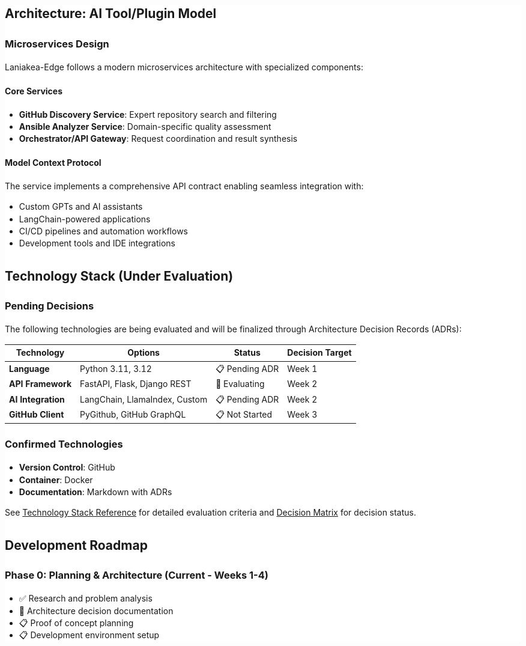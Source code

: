 ## Architecture: AI Tool/Plugin Model

### Microservices Design

Laniakea-Edge follows a modern microservices architecture with specialized components:

#### Core Services

- **GitHub Discovery Service**: Expert repository search and filtering
- **Ansible Analyzer Service**: Domain-specific quality assessment
- **Orchestrator/API Gateway**: Request coordination and result synthesis

#### Model Context Protocol

The service implements a comprehensive API contract enabling seamless integration with:

- Custom GPTs and AI assistants
- LangChain-powered applications
- CI/CD pipelines and automation workflows
- Development tools and IDE integrations

## Technology Stack (Under Evaluation)

### Pending Decisions

The following technologies are being evaluated and will be finalized through Architecture Decision Records (ADRs):

| Technology | Options | Status | Decision Target |
|------------|---------|--------|-----------------|
| **Language** | Python 3.11, 3.12 | 📋 Pending ADR | Week 1 |
| **API Framework** | FastAPI, Flask, Django REST | 🔄 Evaluating | Week 2 |
| **AI Integration** | LangChain, LlamaIndex, Custom | 📋 Pending ADR | Week 2 |
| **GitHub Client** | PyGithub, GitHub GraphQL | 📋 Not Started | Week 3 |

### Confirmed Technologies

- **Version Control**: GitHub
- **Container**: Docker
- **Documentation**: Markdown with ADRs

See [Technology Stack Reference](docs/5-reference/tech-stack.md) for detailed evaluation criteria and [Decision Matrix](docs/2-planning/decisions-matrix.md) for decision status.

## Development Roadmap

### Phase 0: Planning & Architecture (Current - Weeks 1-4)

- ✅ Research and problem analysis
- 🔄 Architecture decision documentation
- 📋 Proof of concept planning
- 📋 Development environment setup
